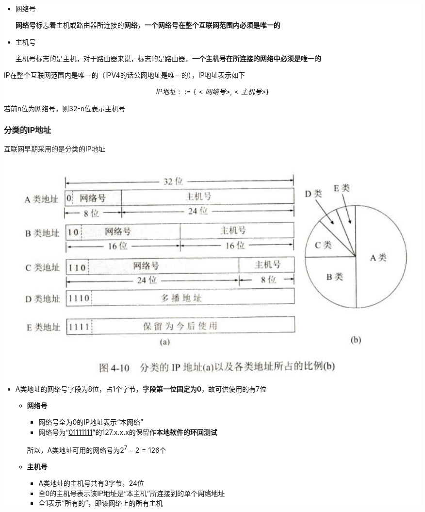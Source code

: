 * 网络号

  **网络号**标志着主机或路由器所连接的**网络**，**一个网络号在整个互联网范围内必须是唯一的**
* 主机号

  主机号标志的是主机，对于路由器来说，标志的是路由器，**一个主机号在所连接的网络中必须是唯一的**

IP在整个互联网范围内是唯一的（IPV4的话公网地址是唯一的），IP地址表示如下

$$
IP地址::=\left \{<网络号>,<主机号>  \right \}
$$

若前n位为网络号，则32-n位表示主机号

### 分类的IP地址

互联网早期采用的是分类的IP地址

![image](assets/image-20230605100423-lqi33cp.png)

* A类地址的网络号字段为8位，占1个字节，**字段第一位固定为0**，故可供使用的有7位

  * **网络号**

    * 网络号全为0的IP地址表示“本网络”
    * 网络号为“<u>01111111</u>”的127.x.x.x的保留作**本地软件的环回测试**

    所以，A类地址可用的网络号为$2^7-2=126$个
  * **主机号**

    * A类地址的主机号共有3字节，24位
    * 全0的主机号表示该IP地址是“本主机”所连接到的单个网络地址
    * 全1表示“所有的”，即该网络上的所有主机
